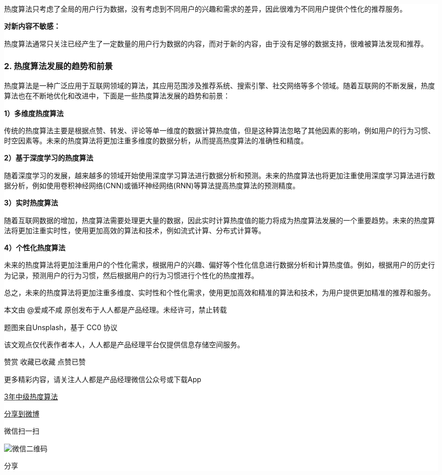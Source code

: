 热度算法只考虑了全局的用户行为数据，没有考虑到不同用户的兴趣和需求的差异，因此很难为不同用户提供个性化的推荐服务。

**对新内容不敏感：**

热度算法通常只关注已经产生了一定数量的用户行为数据的内容，而对于新的内容，由于没有足够的数据支持，很难被算法发现和推荐。

### 2\. 热度算法发展的趋势和前景

热度算法是一种广泛应用于互联网领域的算法，其应用范围涉及推荐系统、搜索引擎、社交网络等多个领域。随着互联网的不断发展，热度算法也在不断地优化和改进中，下面是一些热度算法发展的趋势和前景：

**1）多维度热度算法**

传统的热度算法主要是根据点赞、转发、评论等单一维度的数据计算热度值，但是这种算法忽略了其他因素的影响，例如用户的行为习惯、时空因素等。未来的热度算法将更加注重多维度的数据分析，从而提高热度算法的准确性和精度。

**2）基于深度学习的热度算法**

随着深度学习的发展，越来越多的领域开始使用深度学习算法进行数据分析和预测。未来的热度算法也将更加注重使用深度学习算法进行数据分析，例如使用卷积神经网络(CNN)或循环神经网络(RNN)等算法提高热度算法的预测精度。

**3）实时热度算法**

随着互联网数据的增加，热度算法需要处理更大量的数据，因此实时计算热度值的能力将成为热度算法发展的一个重要趋势。未来的热度算法将更加注重实时性，使用更加高效的算法和技术，例如流式计算、分布式计算等。

**4）个性化热度算法**

未来的热度算法将更加注重用户的个性化需求，根据用户的兴趣、偏好等个性化信息进行数据分析和计算热度值。例如，根据用户的历史行为记录，预测用户的行为习惯，然后根据用户的行为习惯进行个性化的热度推荐。

总之，未来的热度算法将更加注重多维度、实时性和个性化需求，使用更加高效和精准的算法和技术，为用户提供更加精准的推荐和服务。

本文由 @爱咸不咸 原创发布于人人都是产品经理。未经许可，禁止转载

题图来自Unsplash，基于 CC0 协议

该文观点仅代表作者本人，人人都是产品经理平台仅提供信息存储空间服务。

赞赏 收藏已收藏 点赞已赞

更多精彩内容，请关注人人都是产品经理微信公众号或下载App

[3年](https://www.woshipm.com/tag/3%e5%b9%b4)[中级](https://www.woshipm.com/tag/%e4%b8%ad%e7%ba%a7)[热度算法](https://www.woshipm.com/tag/%e7%83%ad%e5%ba%a6%e7%ae%97%e6%b3%95)

[分享到微博](https://service.weibo.com/share/share.php?appkey=2775287854&title=热度算法的陷阱&url=https://www.woshipm.com/data-analysis/5780974.html&pic=https://image.woshipm.com/wp-files/2023/03/UyynLTSuNCpufQScuPlt.jpg)

微信扫一扫

![微信二维码](https://api.pwmqr.com/qrcode/create/?url=https://www.woshipm.com/data-analysis/5780974.html)

分享